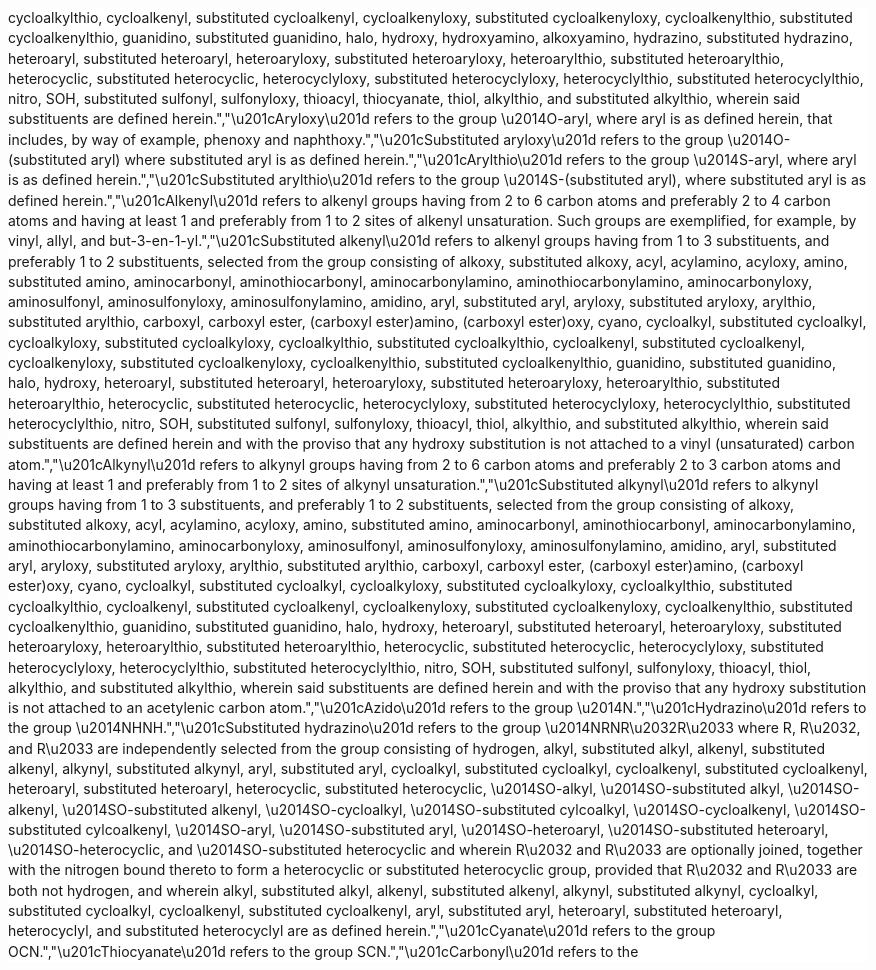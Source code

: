 cycloalkylthio, cycloalkenyl, substituted cycloalkenyl, cycloalkenyloxy, substituted cycloalkenyloxy, cycloalkenylthio, substituted cycloalkenylthio, guanidino, substituted guanidino, halo, hydroxy, hydroxyamino, alkoxyamino, hydrazino, substituted hydrazino, heteroaryl, substituted heteroaryl, heteroaryloxy, substituted heteroaryloxy, heteroarylthio, substituted heteroarylthio, heterocyclic, substituted heterocyclic, heterocyclyloxy, substituted heterocyclyloxy, heterocyclylthio, substituted heterocyclylthio, nitro, SOH, substituted sulfonyl, sulfonyloxy, thioacyl, thiocyanate, thiol, alkylthio, and substituted alkylthio, wherein said substituents are defined herein.","\u201cAryloxy\u201d refers to the group \u2014O-aryl, where aryl is as defined herein, that includes, by way of example, phenoxy and naphthoxy.","\u201cSubstituted aryloxy\u201d refers to the group \u2014O-(substituted aryl) where substituted aryl is as defined herein.","\u201cArylthio\u201d refers to the group \u2014S-aryl, where aryl is as defined herein.","\u201cSubstituted arylthio\u201d refers to the group \u2014S-(substituted aryl), where substituted aryl is as defined herein.","\u201cAlkenyl\u201d refers to alkenyl groups having from 2 to 6 carbon atoms and preferably 2 to 4 carbon atoms and having at least 1 and preferably from 1 to 2 sites of alkenyl unsaturation. Such groups are exemplified, for example, by vinyl, allyl, and but-3-en-1-yl.","\u201cSubstituted alkenyl\u201d refers to alkenyl groups having from 1 to 3 substituents, and preferably 1 to 2 substituents, selected from the group consisting of alkoxy, substituted alkoxy, acyl, acylamino, acyloxy, amino, substituted amino, aminocarbonyl, aminothiocarbonyl, aminocarbonylamino, aminothiocarbonylamino, aminocarbonyloxy, aminosulfonyl, aminosulfonyloxy, aminosulfonylamino, amidino, aryl, substituted aryl, aryloxy, substituted aryloxy, arylthio, substituted arylthio, carboxyl, carboxyl ester, (carboxyl ester)amino, (carboxyl ester)oxy, cyano, cycloalkyl, substituted cycloalkyl, cycloalkyloxy, substituted cycloalkyloxy, cycloalkylthio, substituted cycloalkylthio, cycloalkenyl, substituted cycloalkenyl, cycloalkenyloxy, substituted cycloalkenyloxy, cycloalkenylthio, substituted cycloalkenylthio, guanidino, substituted guanidino, halo, hydroxy, heteroaryl, substituted heteroaryl, heteroaryloxy, substituted heteroaryloxy, heteroarylthio, substituted heteroarylthio, heterocyclic, substituted heterocyclic, heterocyclyloxy, substituted heterocyclyloxy, heterocyclylthio, substituted heterocyclylthio, nitro, SOH, substituted sulfonyl, sulfonyloxy, thioacyl, thiol, alkylthio, and substituted alkylthio, wherein said substituents are defined herein and with the proviso that any hydroxy substitution is not attached to a vinyl (unsaturated) carbon atom.","\u201cAlkynyl\u201d refers to alkynyl groups having from 2 to 6 carbon atoms and preferably 2 to 3 carbon atoms and having at least 1 and preferably from 1 to 2 sites of alkynyl unsaturation.","\u201cSubstituted alkynyl\u201d refers to alkynyl groups having from 1 to 3 substituents, and preferably 1 to 2 substituents, selected from the group consisting of alkoxy, substituted alkoxy, acyl, acylamino, acyloxy, amino, substituted amino, aminocarbonyl, aminothiocarbonyl, aminocarbonylamino, aminothiocarbonylamino, aminocarbonyloxy, aminosulfonyl, aminosulfonyloxy, aminosulfonylamino, amidino, aryl, substituted aryl, aryloxy, substituted aryloxy, arylthio, substituted arylthio, carboxyl, carboxyl ester, (carboxyl ester)amino, (carboxyl ester)oxy, cyano, cycloalkyl, substituted cycloalkyl, cycloalkyloxy, substituted cycloalkyloxy, cycloalkylthio, substituted cycloalkylthio, cycloalkenyl, substituted cycloalkenyl, cycloalkenyloxy, substituted cycloalkenyloxy, cycloalkenylthio, substituted cycloalkenylthio, guanidino, substituted guanidino, halo, hydroxy, heteroaryl, substituted heteroaryl, heteroaryloxy, substituted heteroaryloxy, heteroarylthio, substituted heteroarylthio, heterocyclic, substituted heterocyclic, heterocyclyloxy, substituted heterocyclyloxy, heterocyclylthio, substituted heterocyclylthio, nitro, SOH, substituted sulfonyl, sulfonyloxy, thioacyl, thiol, alkylthio, and substituted alkylthio, wherein said substituents are defined herein and with the proviso that any hydroxy substitution is not attached to an acetylenic carbon atom.","\u201cAzido\u201d refers to the group \u2014N.","\u201cHydrazino\u201d refers to the group \u2014NHNH.","\u201cSubstituted hydrazino\u201d refers to the group \u2014NRNR\u2032R\u2033 where R, R\u2032, and R\u2033 are independently selected from the group consisting of hydrogen, alkyl, substituted alkyl, alkenyl, substituted alkenyl, alkynyl, substituted alkynyl, aryl, substituted aryl, cycloalkyl, substituted cycloalkyl, cycloalkenyl, substituted cycloalkenyl, heteroaryl, substituted heteroaryl, heterocyclic, substituted heterocyclic, \u2014SO-alkyl, \u2014SO-substituted alkyl, \u2014SO-alkenyl, \u2014SO-substituted alkenyl, \u2014SO-cycloalkyl, \u2014SO-substituted cylcoalkyl, \u2014SO-cycloalkenyl, \u2014SO-substituted cylcoalkenyl, \u2014SO-aryl, \u2014SO-substituted aryl, \u2014SO-heteroaryl, \u2014SO-substituted heteroaryl, \u2014SO-heterocyclic, and \u2014SO-substituted heterocyclic and wherein R\u2032 and R\u2033 are optionally joined, together with the nitrogen bound thereto to form a heterocyclic or substituted heterocyclic group, provided that R\u2032 and R\u2033 are both not hydrogen, and wherein alkyl, substituted alkyl, alkenyl, substituted alkenyl, alkynyl, substituted alkynyl, cycloalkyl, substituted cycloalkyl, cycloalkenyl, substituted cycloalkenyl, aryl, substituted aryl, heteroaryl, substituted heteroaryl, heterocyclyl, and substituted heterocyclyl are as defined herein.","\u201cCyanate\u201d refers to the group OCN.","\u201cThiocyanate\u201d refers to the group SCN.","\u201cCarbonyl\u201d refers to the